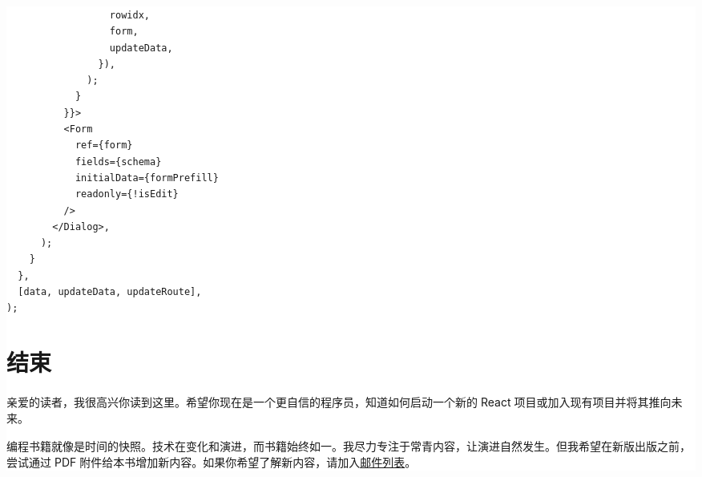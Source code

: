 ```
                  rowidx,
                  form,
                  updateData,
                }),
              );
            }
          }}>
          <Form
            ref={form}
            fields={schema}
            initialData={formPrefill}
            readonly={!isEdit}
          />
        </Dialog>,
      );
    }
  },
  [data, updateData, updateRoute],
);
```

# 结束

亲爱的读者，我很高兴你读到这里。希望你现在是一个更自信的程序员，知道如何启动一个新的 React 项目或加入现有项目并将其推向未来。

编程书籍就像是时间的快照。技术在变化和演进，而书籍始终如一。我尽力专注于常青内容，让演进自然发生。但我希望在新版出版之前，尝试通过 PDF 附件给本书增加新内容。如果你希望了解新内容，请加入[邮件列表](https://react.stoyanstefanov.com)。
